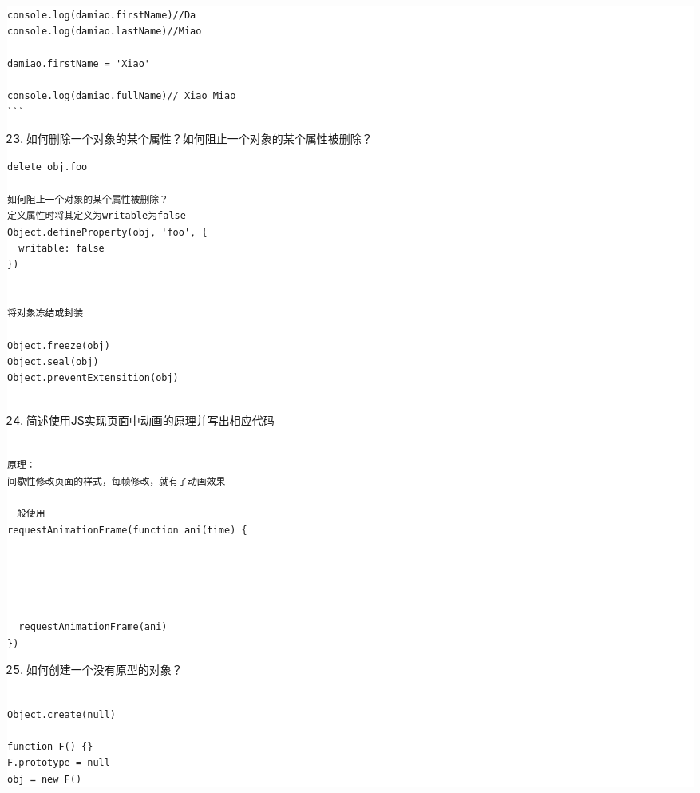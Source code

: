     console.log(damiao.firstName)//Da
    console.log(damiao.lastName)//Miao

    damiao.firstName = 'Xiao'

    console.log(damiao.fullName)// Xiao Miao
    ```

```

```

23. 如何删除一个对象的某个属性？如何阻止一个对象的某个属性被删除？
```
delete obj.foo

如何阻止一个对象的某个属性被删除？
定义属性时将其定义为writable为false
Object.defineProperty(obj, 'foo', {
  writable: false
})


将对象冻结或封装

Object.freeze(obj)
Object.seal(obj)
Object.preventExtensition(obj)


```

24. 简述使用JS实现页面中动画的原理并写出相应代码
```

原理：
间歇性修改页面的样式，每帧修改，就有了动画效果

一般使用
requestAnimationFrame(function ani(time) {





  requestAnimationFrame(ani)
})

```

25. 如何创建一个没有原型的对象？
```

Object.create(null)

function F() {}
F.prototype = null
obj = new F()

```
